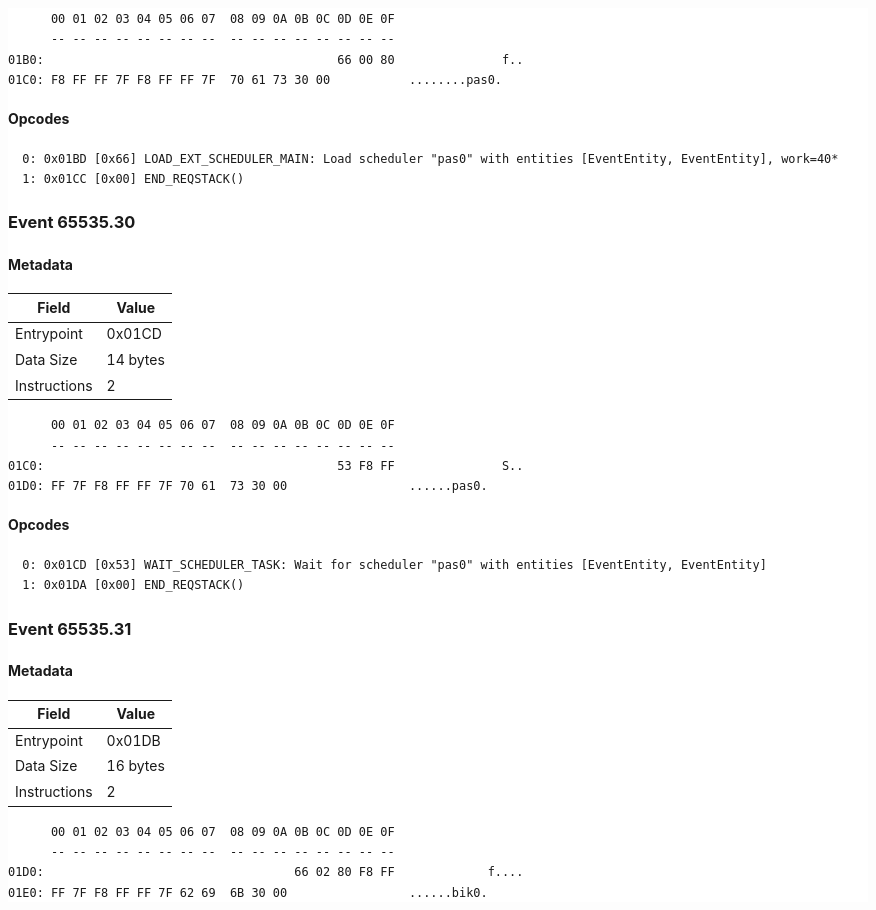 ```
      00 01 02 03 04 05 06 07  08 09 0A 0B 0C 0D 0E 0F
      -- -- -- -- -- -- -- --  -- -- -- -- -- -- -- --
01B0:                                         66 00 80               f..
01C0: F8 FF FF 7F F8 FF FF 7F  70 61 73 30 00           ........pas0.   
```

#### Opcodes

```
  0: 0x01BD [0x66] LOAD_EXT_SCHEDULER_MAIN: Load scheduler "pas0" with entities [EventEntity, EventEntity], work=40*
  1: 0x01CC [0x00] END_REQSTACK()
```

### Event 65535.30

#### Metadata

| Field        | Value    |
|--------------|----------|
| Entrypoint   | 0x01CD   |
| Data Size    | 14 bytes |
| Instructions | 2        |

```
      00 01 02 03 04 05 06 07  08 09 0A 0B 0C 0D 0E 0F
      -- -- -- -- -- -- -- --  -- -- -- -- -- -- -- --
01C0:                                         53 F8 FF               S..
01D0: FF 7F F8 FF FF 7F 70 61  73 30 00                 ......pas0.     
```

#### Opcodes

```
  0: 0x01CD [0x53] WAIT_SCHEDULER_TASK: Wait for scheduler "pas0" with entities [EventEntity, EventEntity]
  1: 0x01DA [0x00] END_REQSTACK()
```

### Event 65535.31

#### Metadata

| Field        | Value    |
|--------------|----------|
| Entrypoint   | 0x01DB   |
| Data Size    | 16 bytes |
| Instructions | 2        |

```
      00 01 02 03 04 05 06 07  08 09 0A 0B 0C 0D 0E 0F
      -- -- -- -- -- -- -- --  -- -- -- -- -- -- -- --
01D0:                                   66 02 80 F8 FF             f....
01E0: FF 7F F8 FF FF 7F 62 69  6B 30 00                 ......bik0.     
```
